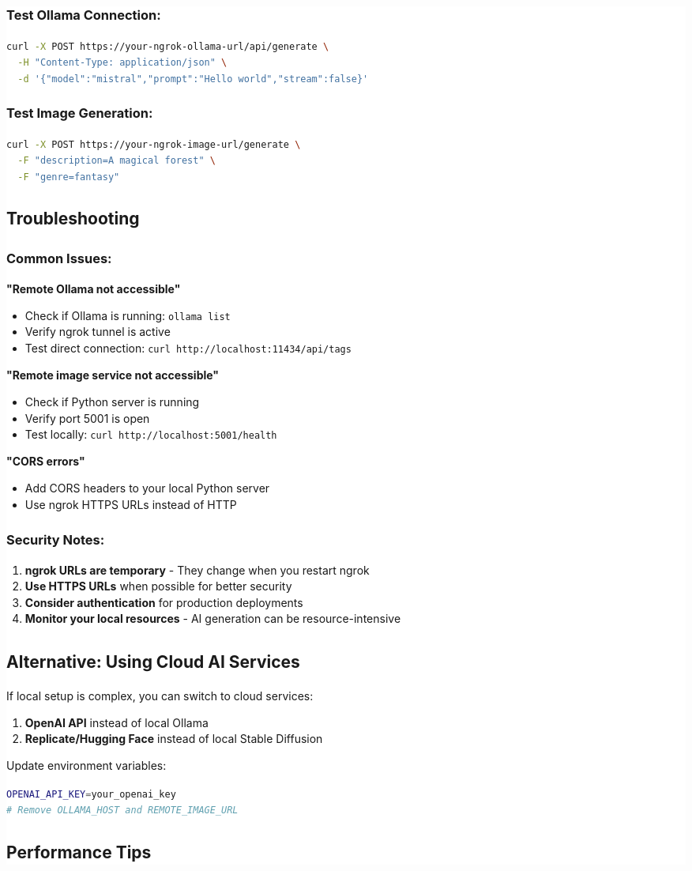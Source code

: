 ### Test Ollama Connection:
```bash
curl -X POST https://your-ngrok-ollama-url/api/generate \
  -H "Content-Type: application/json" \
  -d '{"model":"mistral","prompt":"Hello world","stream":false}'
```

### Test Image Generation:
```bash
curl -X POST https://your-ngrok-image-url/generate \
  -F "description=A magical forest" \
  -F "genre=fantasy"
```

## Troubleshooting

### Common Issues:

**"Remote Ollama not accessible"**
- Check if Ollama is running: `ollama list`
- Verify ngrok tunnel is active
- Test direct connection: `curl http://localhost:11434/api/tags`

**"Remote image service not accessible"**
- Check if Python server is running
- Verify port 5001 is open
- Test locally: `curl http://localhost:5001/health`

**"CORS errors"**
- Add CORS headers to your local Python server
- Use ngrok HTTPS URLs instead of HTTP

### Security Notes:

1. **ngrok URLs are temporary** - They change when you restart ngrok
2. **Use HTTPS URLs** when possible for better security
3. **Consider authentication** for production deployments
4. **Monitor your local resources** - AI generation can be resource-intensive

## Alternative: Using Cloud AI Services

If local setup is complex, you can switch to cloud services:

1. **OpenAI API** instead of local Ollama
2. **Replicate/Hugging Face** instead of local Stable Diffusion

Update environment variables:
```bash
OPENAI_API_KEY=your_openai_key
# Remove OLLAMA_HOST and REMOTE_IMAGE_URL
```

## Performance Tips
